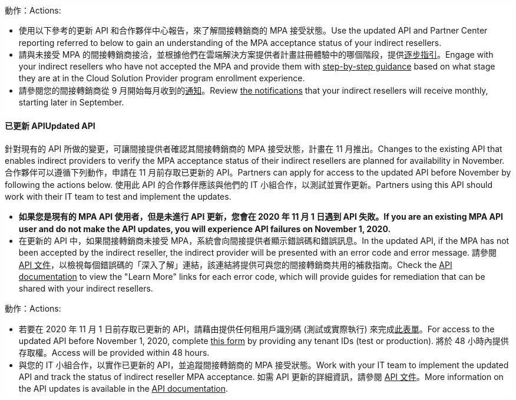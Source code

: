 <span data-ttu-id="1c3b1-358">動作：</span><span class="sxs-lookup"><span data-stu-id="1c3b1-358">Actions:</span></span>

- <span data-ttu-id="1c3b1-359">使用以下參考的更新 API 和合作夥伴中心報告，來了解間接轉銷商的 MPA 接受狀態。</span><span class="sxs-lookup"><span data-stu-id="1c3b1-359">Use the updated API and Partner Center reporting referred to below to gain an understanding of the MPA acceptance status of your indirect resellers.</span></span>
- <span data-ttu-id="1c3b1-360">請與未接受 MPA 的間接轉銷商接洽，並根據他們在雲端解決方案提供者計畫註冊體驗中的哪個階段，提供[逐步指引](https://partner.microsoft.com/resources/collection/indirect-reseller-onboarding-for-mpa-in-csp#/)。</span><span class="sxs-lookup"><span data-stu-id="1c3b1-360">Engage with your indirect resellers who have not accepted the MPA and provide them with [step-by-step guidance](https://partner.microsoft.com/resources/collection/indirect-reseller-onboarding-for-mpa-in-csp#/) based on what stage they are at in the Cloud Solution Provider program enrollment experience.</span></span>
- <span data-ttu-id="1c3b1-361">請參閱您的間接轉銷商從 9 月開始每月收到的[通知](https://partner.microsoft.com/resources/collection/reseller-emails-mpa-implementation#/)。</span><span class="sxs-lookup"><span data-stu-id="1c3b1-361">Review [the notifications](https://partner.microsoft.com/resources/collection/reseller-emails-mpa-implementation#/) that your indirect resellers will receive monthly, starting later in September.</span></span>

#### <a name="updated-api"></a><span data-ttu-id="1c3b1-362">已更新 API</span><span class="sxs-lookup"><span data-stu-id="1c3b1-362">Updated API</span></span>

<span data-ttu-id="1c3b1-363">針對現有的 API 所做的變更，可讓間接提供者確認其間接轉銷商的 MPA 接受狀態，計畫在 11 月推出。</span><span class="sxs-lookup"><span data-stu-id="1c3b1-363">Changes to the existing API that enables indirect providers to verify the MPA acceptance status of their indirect resellers are planned for availability in November.</span></span> <span data-ttu-id="1c3b1-364">合作夥伴可以遵循下列動作，申請在 11 月前存取已更新的 API。</span><span class="sxs-lookup"><span data-stu-id="1c3b1-364">Partners can apply for access to the updated API before November by following the actions below.</span></span> <span data-ttu-id="1c3b1-365">使用此 API 的合作夥伴應該與他們的 IT 小組合作，以測試並實作更新。</span><span class="sxs-lookup"><span data-stu-id="1c3b1-365">Partners using this API should work with their IT team to test and implement the updates.</span></span> 

- <span data-ttu-id="1c3b1-366">**如果您是現有的 MPA API 使用者，但是未進行 API 更新，您會在 2020 年 11 月 1 日遇到 API 失敗。**</span><span class="sxs-lookup"><span data-stu-id="1c3b1-366">**If you are an existing MPA API user and do not make the API updates, you will experience API failures on November 1, 2020.**</span></span> 
- <span data-ttu-id="1c3b1-367">在更新的 API 中，如果間接轉銷商未接受 MPA，系統會向間接提供者顯示錯誤碼和錯誤訊息。</span><span class="sxs-lookup"><span data-stu-id="1c3b1-367">In the updated API, if the MPA has not been accepted by the indirect reseller, the indirect provider will be presented with an error code and error message.</span></span> <span data-ttu-id="1c3b1-368">請參閱 [API 文件](/partner-center/develop/verify-indirect-reseller-mpa-status#csp-indirect-reseller-mpn-id-is-either-invalid-or-not-migrated-from-partner-membership-center-to-partner-center)，以檢視每個錯誤碼的「深入了解」連結，該連結將提供可與您的間接轉銷商共用的補救指南。</span><span class="sxs-lookup"><span data-stu-id="1c3b1-368">Check the [API documentation](/partner-center/develop/verify-indirect-reseller-mpa-status#csp-indirect-reseller-mpn-id-is-either-invalid-or-not-migrated-from-partner-membership-center-to-partner-center) to view the "Learn More" links for each error code, which will provide guides for remediation that can be shared with your indirect resellers.</span></span> 

<span data-ttu-id="1c3b1-369">動作：</span><span class="sxs-lookup"><span data-stu-id="1c3b1-369">Actions:</span></span>
- <span data-ttu-id="1c3b1-370">若要在 2020 年 11 月 1 日前存取已更新的 API，請藉由提供任何租用戶識別碼 (測試或實際執行) 來完成[此表單](https://forms.office.com/Pages/ResponsePage.aspx?id=v4j5cvGGr0GRqy180BHbR__XoYTV7iZJhSXvcfTPzq1UOTVRM1M4WlRGVzdDS1RRWElTUjVNRFBaWS4u)。</span><span class="sxs-lookup"><span data-stu-id="1c3b1-370">For access to the updated API before November 1, 2020, complete [this form](https://forms.office.com/Pages/ResponsePage.aspx?id=v4j5cvGGr0GRqy180BHbR__XoYTV7iZJhSXvcfTPzq1UOTVRM1M4WlRGVzdDS1RRWElTUjVNRFBaWS4u) by providing any tenant IDs (test or production).</span></span> <span data-ttu-id="1c3b1-371">將於 48 小時內提供存取權。</span><span class="sxs-lookup"><span data-stu-id="1c3b1-371">Access will be provided within 48 hours.</span></span>
- <span data-ttu-id="1c3b1-372">與您的 IT 小組合作，以實作已更新的 API，並追蹤間接轉銷商的 MPA 接受狀態。</span><span class="sxs-lookup"><span data-stu-id="1c3b1-372">Work with your IT team to implement the updated API and track the status of indirect reseller MPA acceptance.</span></span> <span data-ttu-id="1c3b1-373">如需 API 更新的詳細資訊，請參閱 [API 文件](/partner-center/develop/verify-indirect-reseller-mpa-status#csp-indirect-reseller-mpn-id-is-either-invalid-or-not-migrated-from-partner-membership-center-to-partner-center)。</span><span class="sxs-lookup"><span data-stu-id="1c3b1-373">More information on the API updates is available in the [API documentation](/partner-center/develop/verify-indirect-reseller-mpa-status#csp-indirect-reseller-mpn-id-is-either-invalid-or-not-migrated-from-partner-membership-center-to-partner-center).</span></span>